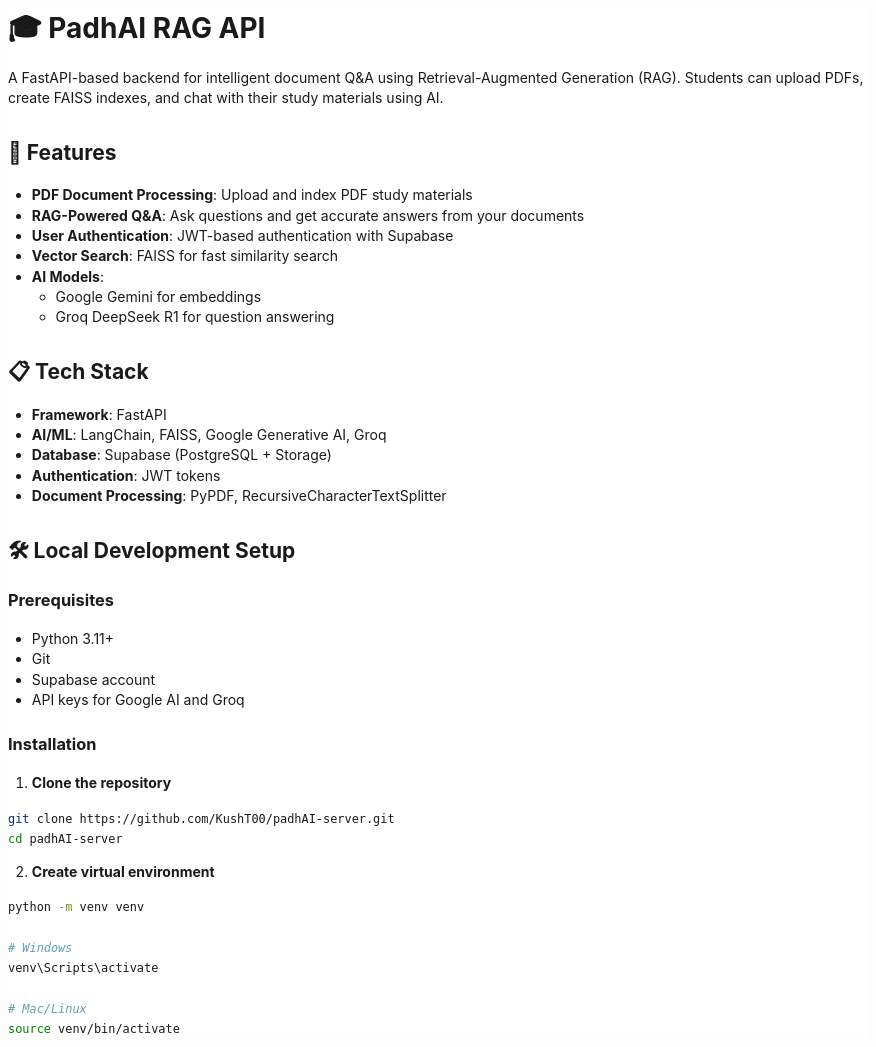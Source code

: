 # 🎓 PadhAI RAG API

A FastAPI-based backend for intelligent document Q&A using Retrieval-Augmented Generation (RAG). Students can upload PDFs, create FAISS indexes, and chat with their study materials using AI.

## 🚀 Features

- **PDF Document Processing**: Upload and index PDF study materials
- **RAG-Powered Q&A**: Ask questions and get accurate answers from your documents
- **User Authentication**: JWT-based authentication with Supabase
- **Vector Search**: FAISS for fast similarity search
- **AI Models**: 
  - Google Gemini for embeddings
  - Groq DeepSeek R1 for question answering

## 📋 Tech Stack

- **Framework**: FastAPI
- **AI/ML**: LangChain, FAISS, Google Generative AI, Groq
- **Database**: Supabase (PostgreSQL + Storage)
- **Authentication**: JWT tokens
- **Document Processing**: PyPDF, RecursiveCharacterTextSplitter

## 🛠️ Local Development Setup

### Prerequisites

- Python 3.11+
- Git
- Supabase account
- API keys for Google AI and Groq

### Installation

1. **Clone the repository**
```bash
git clone https://github.com/KushT00/padhAI-server.git
cd padhAI-server
```

2. **Create virtual environment**
```bash
python -m venv venv

# Windows
venv\Scripts\activate

# Mac/Linux
source venv/bin/activate
```
